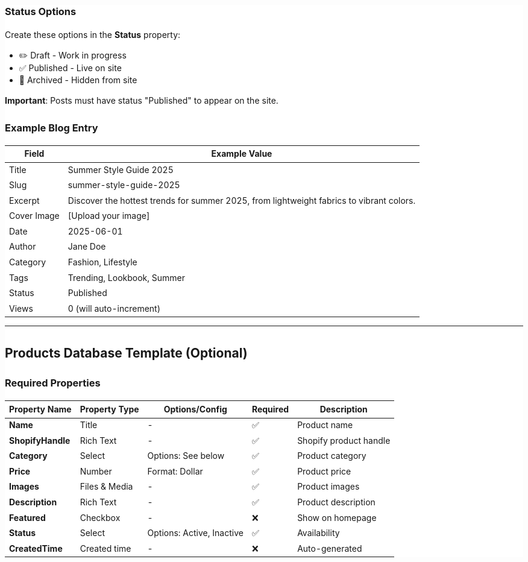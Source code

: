 ### Status Options

Create these options in the **Status** property:

- ✏️ Draft - Work in progress
- ✅ Published - Live on site
- 📁 Archived - Hidden from site

**Important**: Posts must have status "Published" to appear on the site.

### Example Blog Entry

| Field | Example Value |
|-------|---------------|
| Title | Summer Style Guide 2025 |
| Slug | summer-style-guide-2025 |
| Excerpt | Discover the hottest trends for summer 2025, from lightweight fabrics to vibrant colors. |
| Cover Image | [Upload your image] |
| Date | 2025-06-01 |
| Author | Jane Doe |
| Category | Fashion, Lifestyle |
| Tags | Trending, Lookbook, Summer |
| Status | Published |
| Views | 0 (will auto-increment) |

---

## Products Database Template (Optional)

### Required Properties

| Property Name | Property Type | Options/Config | Required | Description |
|--------------|---------------|----------------|----------|-------------|
| **Name** | Title | - | ✅ | Product name |
| **ShopifyHandle** | Rich Text | - | ✅ | Shopify product handle |
| **Category** | Select | Options: See below | ✅ | Product category |
| **Price** | Number | Format: Dollar | ✅ | Product price |
| **Images** | Files & Media | - | ✅ | Product images |
| **Description** | Rich Text | - | ✅ | Product description |
| **Featured** | Checkbox | - | ❌ | Show on homepage |
| **Status** | Select | Options: Active, Inactive | ✅ | Availability |
| **CreatedTime** | Created time | - | ❌ | Auto-generated |
